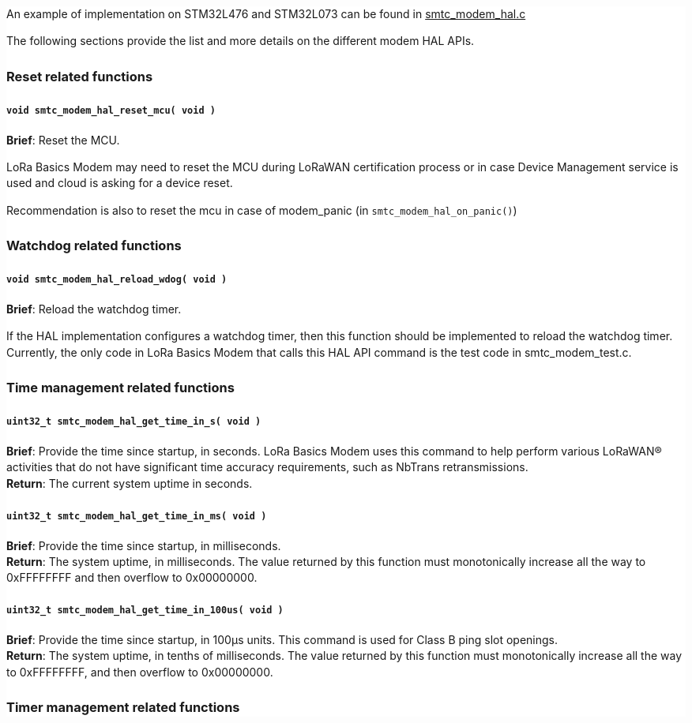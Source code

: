 An example of implementation on STM32L476 and STM32L073 can be found in [smtc_modem_hal.c](../lbm_examples/smtc_modem_hal/smtc_modem_hal.c)

The following sections provide the list and more details on the different modem HAL APIs.  

### Reset related functions

#### `void smtc_modem_hal_reset_mcu( void )`

**Brief**: Reset the MCU.

LoRa Basics Modem may need to reset the MCU during LoRaWAN certification process or in case Device Management service is used and cloud is asking for a device reset.

Recommendation is also to reset the mcu in case of modem_panic (in `smtc_modem_hal_on_panic()`)

### Watchdog related functions

#### `void smtc_modem_hal_reload_wdog( void )`

**Brief**: Reload the watchdog timer.

If the HAL implementation configures a watchdog timer, then this function should be implemented to reload the watchdog timer. Currently, the only code in LoRa Basics Modem that calls this HAL API command is the test code in smtc_modem_test.c.

### Time management related functions

#### `uint32_t smtc_modem_hal_get_time_in_s( void )`

**Brief**:
Provide the time since startup, in seconds.
LoRa Basics Modem uses this command to help perform various LoRaWAN® activities that do not have significant time accuracy requirements, such as NbTrans retransmissions.  
**Return**:
The current system uptime in seconds.

#### `uint32_t smtc_modem_hal_get_time_in_ms( void )`

**Brief**:
Provide the time since startup, in milliseconds.  
**Return**:
The system uptime, in milliseconds. The value returned by this function must monotonically increase all the way to 0xFFFFFFFF and then overflow to 0x00000000.

#### `uint32_t smtc_modem_hal_get_time_in_100us( void )`

**Brief**:
Provide the time since startup, in 100μs units.
This command is used for Class B ping slot openings.  
**Return**:
The system uptime, in tenths of milliseconds. The value returned by this function must monotonically increase all the way to 0xFFFFFFFF, and then overflow to 0x00000000.

### Timer management related functions
